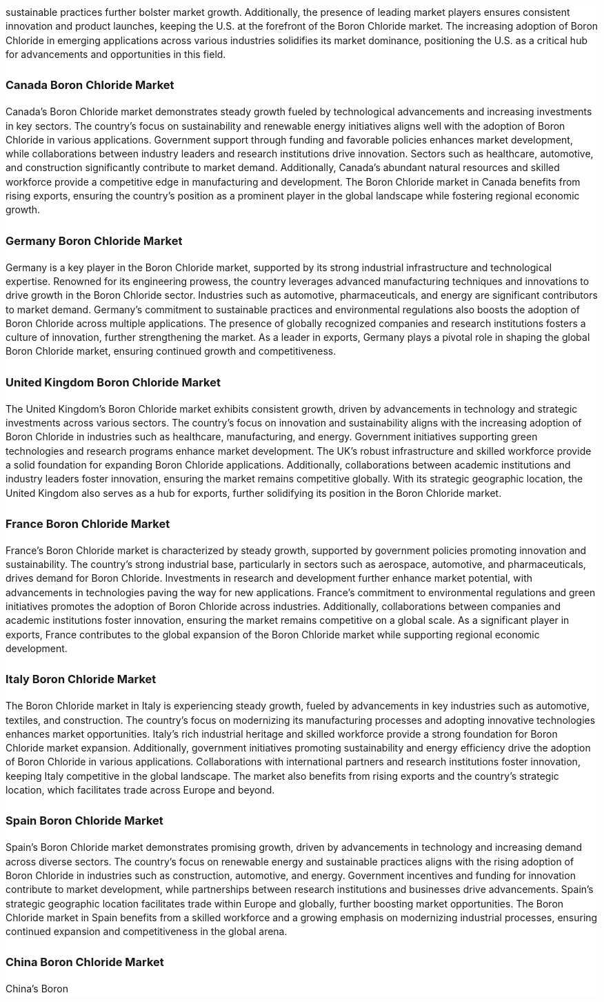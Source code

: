 sustainable practices further bolster market growth. Additionally, the presence of leading market players ensures consistent innovation and product launches, keeping the U.S. at the forefront of the Boron Chloride market. The increasing adoption of Boron Chloride in emerging applications across various industries solidifies its market dominance, positioning the U.S. as a critical hub for advancements and opportunities in this field.</p><h3>Canada Boron Chloride Market</h3><p>Canada&rsquo;s Boron Chloride market demonstrates steady growth fueled by technological advancements and increasing investments in key sectors. The country&rsquo;s focus on sustainability and renewable energy initiatives aligns well with the adoption of Boron Chloride in various applications. Government support through funding and favorable policies enhances market development, while collaborations between industry leaders and research institutions drive innovation. Sectors such as healthcare, automotive, and construction significantly contribute to market demand. Additionally, Canada&rsquo;s abundant natural resources and skilled workforce provide a competitive edge in manufacturing and development. The Boron Chloride market in Canada benefits from rising exports, ensuring the country&rsquo;s position as a prominent player in the global landscape while fostering regional economic growth.</p><h3>Germany Boron Chloride Market</h3><p>Germany is a key player in the Boron Chloride market, supported by its strong industrial infrastructure and technological expertise. Renowned for its engineering prowess, the country leverages advanced manufacturing techniques and innovations to drive growth in the Boron Chloride sector. Industries such as automotive, pharmaceuticals, and energy are significant contributors to market demand. Germany&rsquo;s commitment to sustainable practices and environmental regulations also boosts the adoption of Boron Chloride across multiple applications. The presence of globally recognized companies and research institutions fosters a culture of innovation, further strengthening the market. As a leader in exports, Germany plays a pivotal role in shaping the global Boron Chloride market, ensuring continued growth and competitiveness.</p><h3>United Kingdom Boron Chloride Market</h3><p>The United Kingdom&rsquo;s Boron Chloride market exhibits consistent growth, driven by advancements in technology and strategic investments across various sectors. The country&rsquo;s focus on innovation and sustainability aligns with the increasing adoption of Boron Chloride in industries such as healthcare, manufacturing, and energy. Government initiatives supporting green technologies and research programs enhance market development. The UK&rsquo;s robust infrastructure and skilled workforce provide a solid foundation for expanding Boron Chloride applications. Additionally, collaborations between academic institutions and industry leaders foster innovation, ensuring the market remains competitive globally. With its strategic geographic location, the United Kingdom also serves as a hub for exports, further solidifying its position in the Boron Chloride market.</p><h3>France Boron Chloride Market</h3><p>France&rsquo;s Boron Chloride market is characterized by steady growth, supported by government policies promoting innovation and sustainability. The country&rsquo;s strong industrial base, particularly in sectors such as aerospace, automotive, and pharmaceuticals, drives demand for Boron Chloride. Investments in research and development further enhance market potential, with advancements in technologies paving the way for new applications. France&rsquo;s commitment to environmental regulations and green initiatives promotes the adoption of Boron Chloride across industries. Additionally, collaborations between companies and academic institutions foster innovation, ensuring the market remains competitive on a global scale. As a significant player in exports, France contributes to the global expansion of the Boron Chloride market while supporting regional economic development.</p><h3>Italy Boron Chloride Market</h3><p>The Boron Chloride market in Italy is experiencing steady growth, fueled by advancements in key industries such as automotive, textiles, and construction. The country&rsquo;s focus on modernizing its manufacturing processes and adopting innovative technologies enhances market opportunities. Italy&rsquo;s rich industrial heritage and skilled workforce provide a strong foundation for Boron Chloride market expansion. Additionally, government initiatives promoting sustainability and energy efficiency drive the adoption of Boron Chloride in various applications. Collaborations with international partners and research institutions foster innovation, keeping Italy competitive in the global landscape. The market also benefits from rising exports and the country&rsquo;s strategic location, which facilitates trade across Europe and beyond.</p><h3>Spain Boron Chloride Market</h3><p>Spain&rsquo;s Boron Chloride market demonstrates promising growth, driven by advancements in technology and increasing demand across diverse sectors. The country&rsquo;s focus on renewable energy and sustainable practices aligns with the rising adoption of Boron Chloride in industries such as construction, automotive, and energy. Government incentives and funding for innovation contribute to market development, while partnerships between research institutions and businesses drive advancements. Spain&rsquo;s strategic geographic location facilitates trade within Europe and globally, further boosting market opportunities. The Boron Chloride market in Spain benefits from a skilled workforce and a growing emphasis on modernizing industrial processes, ensuring continued expansion and competitiveness in the global arena.</p><h3>China Boron Chloride Market</h3><p>China&rsquo;s Boron